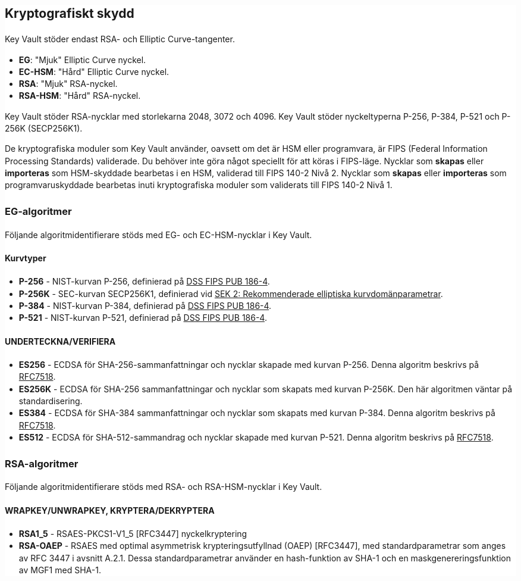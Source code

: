 ## <a name="cryptographic-protection"></a>Kryptografiskt skydd

Key Vault stöder endast RSA- och Elliptic Curve-tangenter. 

-   **EG**: "Mjuk" Elliptic Curve nyckel.
-   **EC-HSM**: "Hård" Elliptic Curve nyckel.
-   **RSA**: "Mjuk" RSA-nyckel.
-   **RSA-HSM**: "Hård" RSA-nyckel.

Key Vault stöder RSA-nycklar med storlekarna 2048, 3072 och 4096. Key Vault stöder nyckeltyperna P-256, P-384, P-521 och P-256K (SECP256K1).

De kryptografiska moduler som Key Vault använder, oavsett om det är HSM eller programvara, är FIPS (Federal Information Processing Standards) validerade. Du behöver inte göra något speciellt för att köras i FIPS-läge. Nycklar som **skapas** eller **importeras** som HSM-skyddade bearbetas i en HSM, validerad till FIPS 140-2 Nivå 2. Nycklar som **skapas** eller **importeras** som programvaruskyddade bearbetas inuti kryptografiska moduler som validerats till FIPS 140-2 Nivå 1.

###  <a name="ec-algorithms"></a>EG-algoritmer
 Följande algoritmidentifierare stöds med EG- och EC-HSM-nycklar i Key Vault. 

#### <a name="curve-types"></a>Kurvtyper

-   **P-256** - NIST-kurvan P-256, definierad på [DSS FIPS PUB 186-4](https://nvlpubs.nist.gov/nistpubs/FIPS/NIST.FIPS.186-4.pdf).
-   **P-256K** - SEC-kurvan SECP256K1, definierad vid [SEK 2: Rekommenderade elliptiska kurvdomänparametrar](https://www.secg.org/sec2-v2.pdf).
-   **P-384** - NIST-kurvan P-384, definierad på [DSS FIPS PUB 186-4](https://nvlpubs.nist.gov/nistpubs/FIPS/NIST.FIPS.186-4.pdf).
-   **P-521** - NIST-kurvan P-521, definierad på [DSS FIPS PUB 186-4](https://nvlpubs.nist.gov/nistpubs/FIPS/NIST.FIPS.186-4.pdf).

#### <a name="signverify"></a>UNDERTECKNA/VERIFIERA

-   **ES256** - ECDSA för SHA-256-sammanfattningar och nycklar skapade med kurvan P-256. Denna algoritm beskrivs på [RFC7518](https://tools.ietf.org/html/rfc7518).
-   **ES256K** - ECDSA för SHA-256 sammanfattningar och nycklar som skapats med kurvan P-256K. Den här algoritmen väntar på standardisering.
-   **ES384** - ECDSA för SHA-384 sammanfattningar och nycklar som skapats med kurvan P-384. Denna algoritm beskrivs på [RFC7518](https://tools.ietf.org/html/rfc7518).
-   **ES512** - ECDSA för SHA-512-sammandrag och nycklar skapade med kurvan P-521. Denna algoritm beskrivs på [RFC7518](https://tools.ietf.org/html/rfc7518).

###  <a name="rsa-algorithms"></a>RSA-algoritmer  
 Följande algoritmidentifierare stöds med RSA- och RSA-HSM-nycklar i Key Vault.  

#### <a name="wrapkeyunwrapkey-encryptdecrypt"></a>WRAPKEY/UNWRAPKEY, KRYPTERA/DEKRYPTERA

-   **RSA1_5** - RSAES-PKCS1-V1_5 [RFC3447] nyckelkryptering  
-   **RSA-OAEP** - RSAES med optimal asymmetrisk krypteringsutfyllnad (OAEP) [RFC3447], med standardparametrar som anges av RFC 3447 i avsnitt A.2.1. Dessa standardparametrar använder en hash-funktion av SHA-1 och en maskgenereringsfunktion av MGF1 med SHA-1.  
